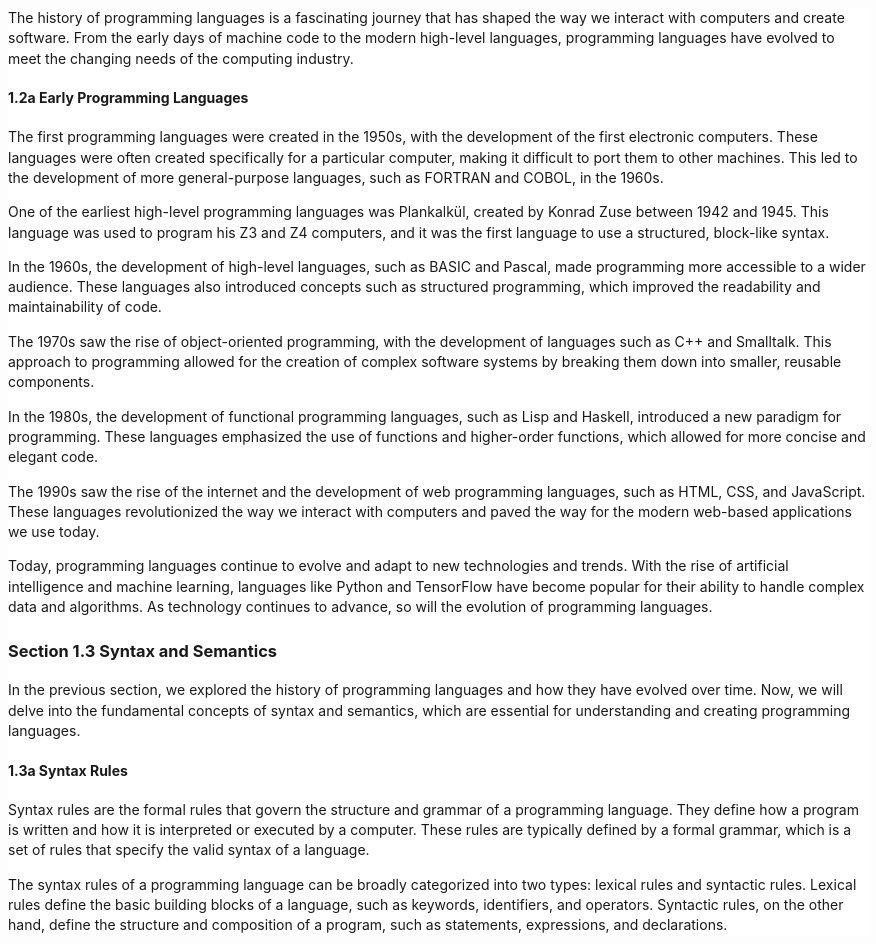 The history of programming languages is a fascinating journey that has shaped the way we interact with computers and create software. From the early days of machine code to the modern high-level languages, programming languages have evolved to meet the changing needs of the computing industry.

#### 1.2a Early Programming Languages

The first programming languages were created in the 1950s, with the development of the first electronic computers. These languages were often created specifically for a particular computer, making it difficult to port them to other machines. This led to the development of more general-purpose languages, such as FORTRAN and COBOL, in the 1960s.

One of the earliest high-level programming languages was Plankalkül, created by Konrad Zuse between 1942 and 1945. This language was used to program his Z3 and Z4 computers, and it was the first language to use a structured, block-like syntax.

In the 1960s, the development of high-level languages, such as BASIC and Pascal, made programming more accessible to a wider audience. These languages also introduced concepts such as structured programming, which improved the readability and maintainability of code.

The 1970s saw the rise of object-oriented programming, with the development of languages such as C++ and Smalltalk. This approach to programming allowed for the creation of complex software systems by breaking them down into smaller, reusable components.

In the 1980s, the development of functional programming languages, such as Lisp and Haskell, introduced a new paradigm for programming. These languages emphasized the use of functions and higher-order functions, which allowed for more concise and elegant code.

The 1990s saw the rise of the internet and the development of web programming languages, such as HTML, CSS, and JavaScript. These languages revolutionized the way we interact with computers and paved the way for the modern web-based applications we use today.

Today, programming languages continue to evolve and adapt to new technologies and trends. With the rise of artificial intelligence and machine learning, languages like Python and TensorFlow have become popular for their ability to handle complex data and algorithms. As technology continues to advance, so will the evolution of programming languages.





### Section 1.3 Syntax and Semantics

In the previous section, we explored the history of programming languages and how they have evolved over time. Now, we will delve into the fundamental concepts of syntax and semantics, which are essential for understanding and creating programming languages.

#### 1.3a Syntax Rules

Syntax rules are the formal rules that govern the structure and grammar of a programming language. They define how a program is written and how it is interpreted or executed by a computer. These rules are typically defined by a formal grammar, which is a set of rules that specify the valid syntax of a language.

The syntax rules of a programming language can be broadly categorized into two types: lexical rules and syntactic rules. Lexical rules define the basic building blocks of a language, such as keywords, identifiers, and operators. Syntactic rules, on the other hand, define the structure and composition of a program, such as statements, expressions, and declarations.
